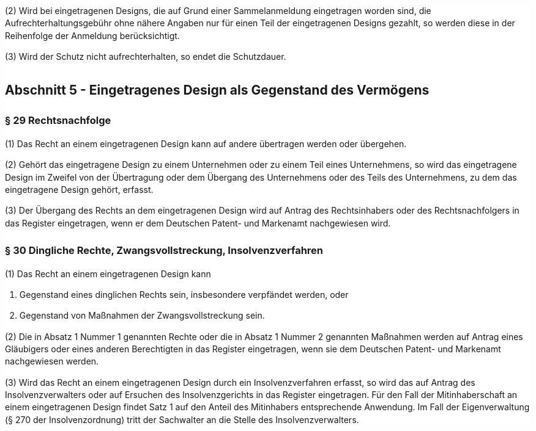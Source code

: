 (2) Wird bei eingetragenen Designs, die auf Grund einer
Sammelanmeldung eingetragen worden sind, die Aufrechterhaltungsgebühr
ohne nähere Angaben nur für einen Teil der eingetragenen Designs
gezahlt, so werden diese in der Reihenfolge der Anmeldung
berücksichtigt.

(3) Wird der Schutz nicht aufrechterhalten, so endet die Schutzdauer.


## Abschnitt 5 - Eingetragenes Design als Gegenstand des Vermögens



### § 29 Rechtsnachfolge

(1) Das Recht an einem eingetragenen Design kann auf andere übertragen
werden oder übergehen.

(2) Gehört das eingetragene Design zu einem Unternehmen oder zu einem
Teil eines Unternehmens, so wird das eingetragene Design im Zweifel
von der Übertragung oder dem Übergang des Unternehmens oder des Teils
des Unternehmens, zu dem das eingetragene Design gehört, erfasst.

(3) Der Übergang des Rechts an dem eingetragenen Design wird auf
Antrag des Rechtsinhabers oder des Rechtsnachfolgers in das Register
eingetragen, wenn er dem Deutschen Patent- und Markenamt nachgewiesen
wird.


### § 30 Dingliche Rechte, Zwangsvollstreckung, Insolvenzverfahren

(1) Das Recht an einem eingetragenen Design kann

1.  Gegenstand eines dinglichen Rechts sein, insbesondere verpfändet
    werden, oder


2.  Gegenstand von Maßnahmen der Zwangsvollstreckung sein.




(2) Die in Absatz 1 Nummer 1 genannten Rechte oder die in Absatz 1
Nummer 2 genannten Maßnahmen werden auf Antrag eines Gläubigers oder
eines anderen Berechtigten in das Register eingetragen, wenn sie dem
Deutschen Patent- und Markenamt nachgewiesen werden.

(3) Wird das Recht an einem eingetragenen Design durch ein
Insolvenzverfahren erfasst, so wird das auf Antrag des
Insolvenzverwalters oder auf Ersuchen des Insolvenzgerichts in das
Register eingetragen. Für den Fall der Mitinhaberschaft an einem
eingetragenen Design findet Satz 1 auf den Anteil des Mitinhabers
entsprechende Anwendung. Im Fall der Eigenverwaltung (§ 270 der
Insolvenzordnung) tritt der Sachwalter an die Stelle des
Insolvenzverwalters.
